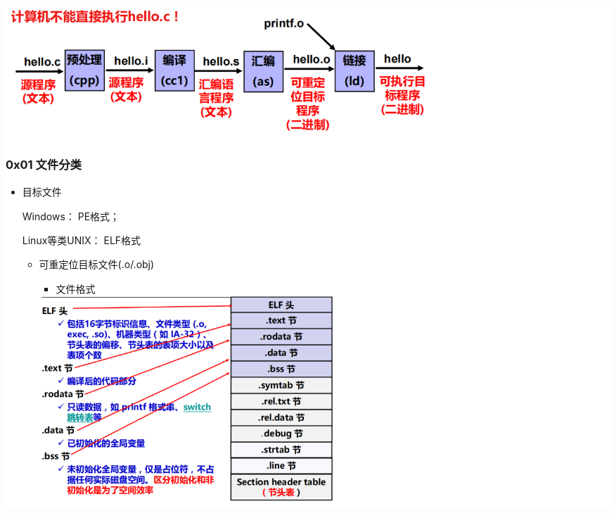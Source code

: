   <img src="./img/6.png"  />

### 0x01 文件分类

- 目标文件

  Windows： PE格式；

  Linux等类UNIX： ELF格式

  - 可重定位目标文件(.o/.obj)

    - 文件格式

    <img src="./img/7.png" style="zoom: 67%;" />
